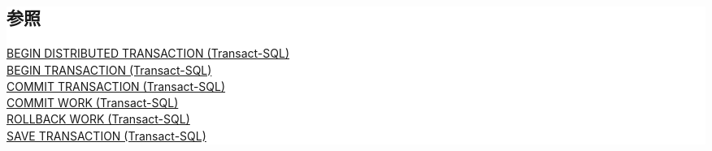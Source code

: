   
## <a name="see-also"></a>参照  
 [BEGIN DISTRIBUTED TRANSACTION &#40;Transact-SQL&#41;](../../t-sql/language-elements/begin-distributed-transaction-transact-sql.md)   
 [BEGIN TRANSACTION &#40;Transact-SQL&#41;](../../t-sql/language-elements/begin-transaction-transact-sql.md)   
 [COMMIT TRANSACTION &#40;Transact-SQL&#41;](../../t-sql/language-elements/commit-transaction-transact-sql.md)   
 [COMMIT WORK &#40;Transact-SQL&#41;](../../t-sql/language-elements/commit-work-transact-sql.md)   
 [ROLLBACK WORK &#40;Transact-SQL&#41;](../../t-sql/language-elements/rollback-work-transact-sql.md)   
 [SAVE TRANSACTION &#40;Transact-SQL&#41;](../../t-sql/language-elements/save-transaction-transact-sql.md)  
  
  
